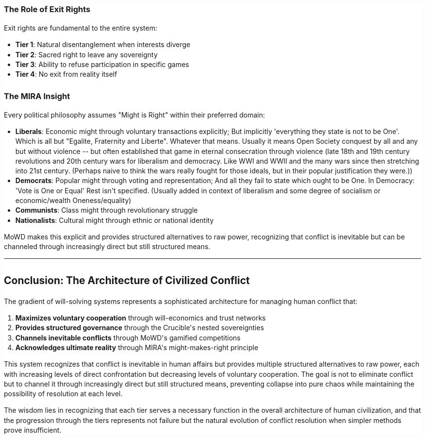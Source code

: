 ### The Role of Exit Rights

Exit rights are fundamental to the entire system:
- **Tier 1**: Natural disentanglement when interests diverge
- **Tier 2**: Sacred right to leave any sovereignty
- **Tier 3**: Ability to refuse participation in specific games
- **Tier 4**: No exit from reality itself

### The MIRA Insight

Every political philosophy assumes "Might is Right" within their preferred domain:
- **Liberals**: Economic might through voluntary transactions explicitly; But implicitly 'everything they state is not to be One'. Which is all but "Egalite, Fraternity and Liberte". Whatever that means. Usually it means Open Society conquest by all and any but without violence -- but often established that game in eternal consecration through violence (late 18th and 19th century revolutions and 20th century wars for liberalism and democracy. Like WWI and WWII and the many wars since then stretching into 21st century. (Perhaps naive to think the wars really fought for those ideals, but in their popular justification they were.))
- **Democrats**: Popular might through voting and representation; And all they fail to state which ought to be One. In Democracy: 'Vote is One or Equal' Rest isn't specified. (Usually added in context of liberalism and some degree of socialism or economic/wealth Oneness/equality)
- **Communists**: Class might through revolutionary struggle
- **Nationalists**: Cultural might through ethnic or national identity

MoWD makes this explicit and provides structured alternatives to raw power, recognizing that conflict is inevitable but can be channeled through increasingly direct but still structured means.

---

## Conclusion: The Architecture of Civilized Conflict

The gradient of will-solving systems represents a sophisticated architecture for managing human conflict that:

1. **Maximizes voluntary cooperation** through will-economics and trust networks
2. **Provides structured governance** through the Crucible's nested sovereignties
3. **Channels inevitable conflicts** through MoWD's gamified competitions
4. **Acknowledges ultimate reality** through MIRA's might-makes-right principle

This system recognizes that conflict is inevitable in human affairs but provides multiple structured alternatives to raw power, each with increasing levels of direct confrontation but decreasing levels of voluntary cooperation. The goal is not to eliminate conflict but to channel it through increasingly direct but still structured means, preventing collapse into pure chaos while maintaining the possibility of resolution at each level.

The wisdom lies in recognizing that each tier serves a necessary function in the overall architecture of human civilization, and that the progression through the tiers represents not failure but the natural evolution of conflict resolution when simpler methods prove insufficient.
